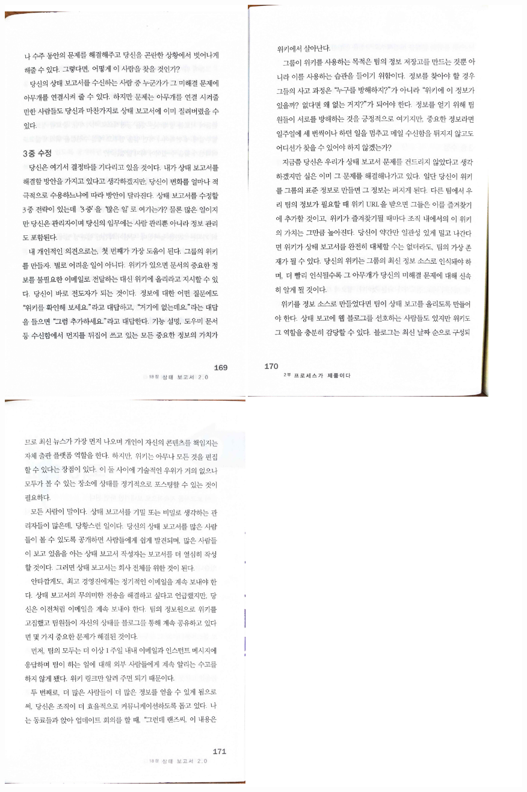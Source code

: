 <img src="managing_humans/50.jpg" alt="" width="400"/> <img src="managing_humans/51.jpg" alt="" width="400"/> <img src="managing_humans/52.jpg" alt="" width="400"/>